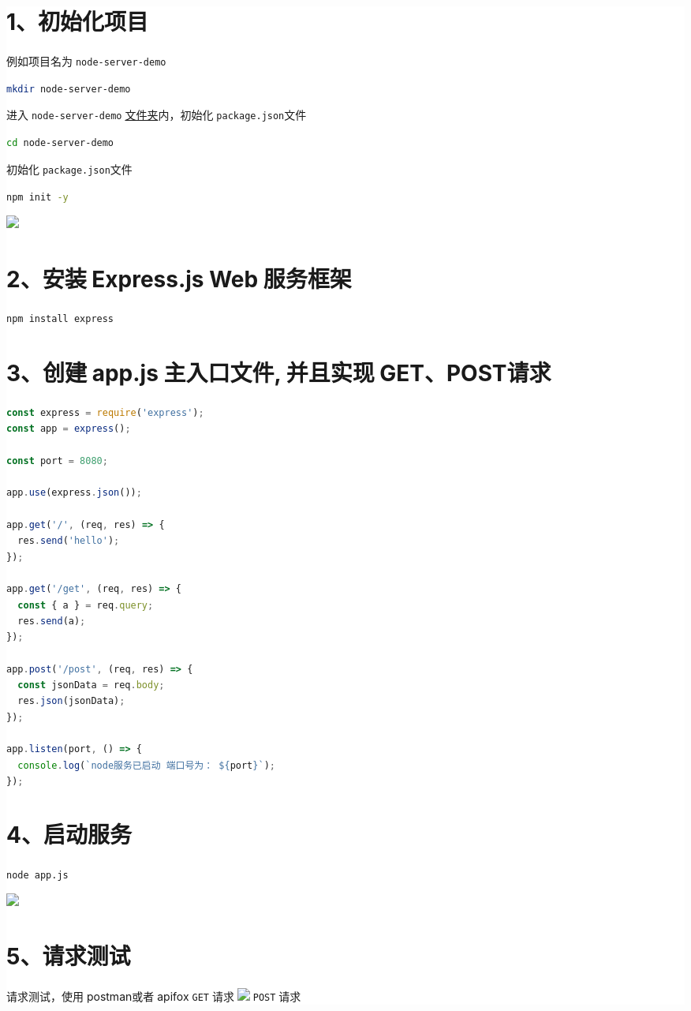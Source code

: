 # 1、初始化项目
例如项目名为 `node-server-demo`
```bash
mkdir node-server-demo
```
进入 `node-server-demo` [文件夹](https://so.csdn.net/so/search?q=%E6%96%87%E4%BB%B6%E5%A4%B9&spm=1001.2101.3001.7020)内，初始化 `package.json`文件
```bash
cd node-server-demo
```
初始化 `package.json`文件
```bash
npm init -y
```
![](https://fastly.jsdelivr.net/gh/poboll/node-server-demo/images/init.png)
# 2、安装 Express.js Web 服务框架
```bash
npm install express
```
# 3、创建 app.js 主入口文件, 并且实现 GET、POST请求
```javascript
const express = require('express');
const app = express();

const port = 8080;

app.use(express.json());

app.get('/', (req, res) => {
  res.send('hello');
});

app.get('/get', (req, res) => {
  const { a } = req.query;
  res.send(a);
});

app.post('/post', (req, res) => {
  const jsonData = req.body;
  res.json(jsonData);
});

app.listen(port, () => {
  console.log(`node服务已启动 端口号为： ${port}`);
});
```
# 4、启动服务
```bash
node app.js
```
![](https://fastly.jsdelivr.net/gh/poboll/node-server-demo/images/start.png)
# 5、请求测试
请求测试，使用 postman或者 apifox
`GET` 请求
![](https://fastly.jsdelivr.net/gh/poboll/node-server-demo/images/get.png)
`POST` 请求